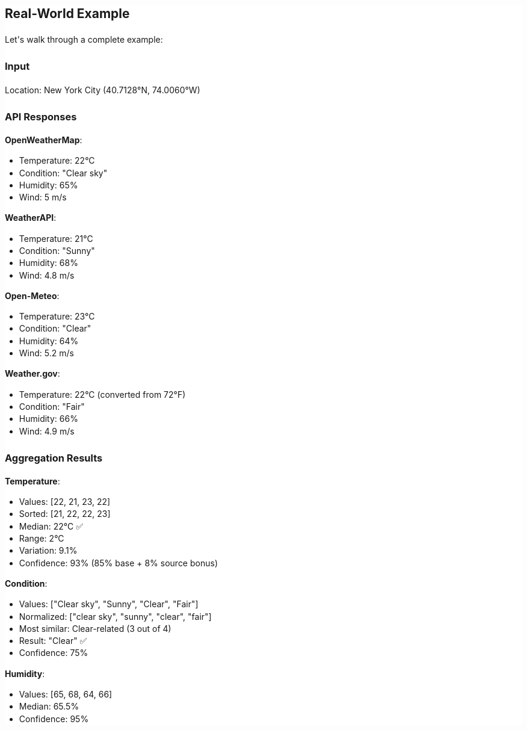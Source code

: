 ## Real-World Example

Let's walk through a complete example:

### Input
Location: New York City (40.7128°N, 74.0060°W)

### API Responses

**OpenWeatherMap**:
- Temperature: 22°C
- Condition: "Clear sky"
- Humidity: 65%
- Wind: 5 m/s

**WeatherAPI**:
- Temperature: 21°C
- Condition: "Sunny"
- Humidity: 68%
- Wind: 4.8 m/s

**Open-Meteo**:
- Temperature: 23°C
- Condition: "Clear"
- Humidity: 64%
- Wind: 5.2 m/s

**Weather.gov**:
- Temperature: 22°C (converted from 72°F)
- Condition: "Fair"
- Humidity: 66%
- Wind: 4.9 m/s

### Aggregation Results

**Temperature**:
- Values: [22, 21, 23, 22]
- Sorted: [21, 22, 22, 23]
- Median: 22°C ✅
- Range: 2°C
- Variation: 9.1%
- Confidence: 93% (85% base + 8% source bonus)

**Condition**:
- Values: ["Clear sky", "Sunny", "Clear", "Fair"]
- Normalized: ["clear sky", "sunny", "clear", "fair"]
- Most similar: Clear-related (3 out of 4)
- Result: "Clear" ✅
- Confidence: 75%

**Humidity**:
- Values: [65, 68, 64, 66]
- Median: 65.5%
- Confidence: 95%

